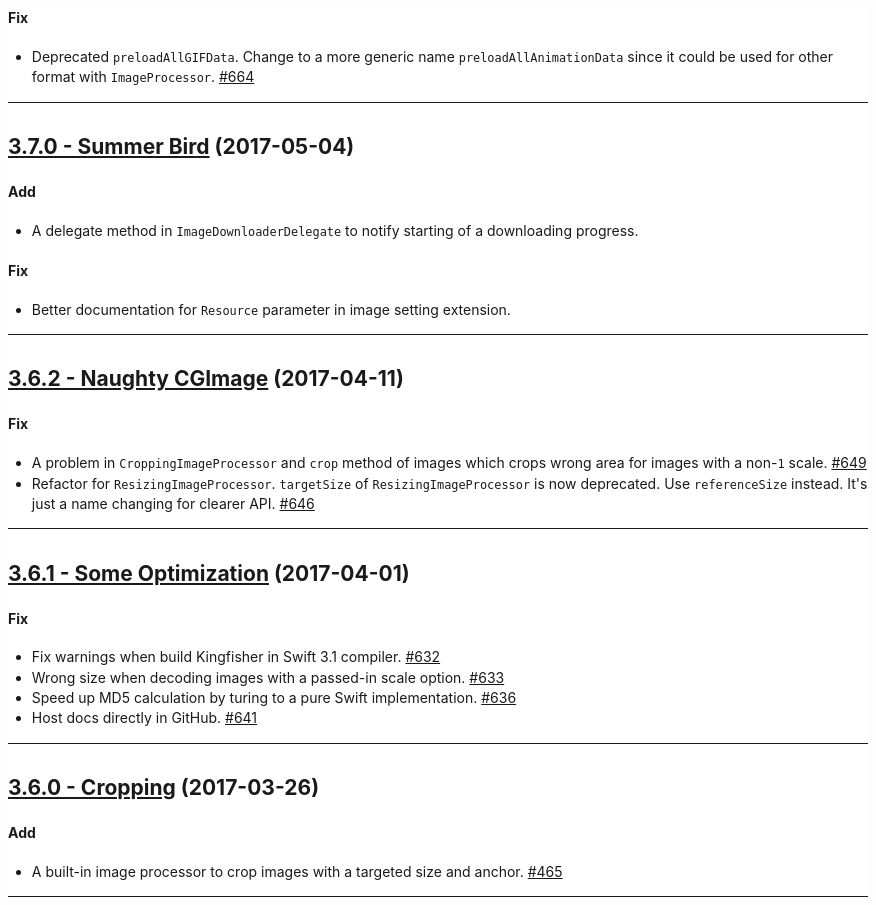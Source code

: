 #### Fix
* Deprecated `preloadAllGIFData`. Change to a more generic name `preloadAllAnimationData` since it could be used for other format with `ImageProcessor`. [#664](https://github.com/onevcat/Kingfisher/pull/664)

---

## [3.7.0 - Summer Bird](https://github.com/onevcat/Kingfisher/releases/tag/3.7.0) (2017-05-04)

#### Add
* A delegate method in `ImageDownloaderDelegate` to notify starting of a downloading progress.

#### Fix
* Better documentation for `Resource` parameter in image setting extension.

---

## [3.6.2 - Naughty CGImage](https://github.com/onevcat/Kingfisher/releases/tag/3.6.2) (2017-04-11)

#### Fix
* A problem in `CroppingImageProcessor` and `crop` method of images which crops wrong area for images with a non-`1` scale. [#649](https://github.com/onevcat/Kingfisher/pull/649)
* Refactor for `ResizingImageProcessor`. `targetSize` of `ResizingImageProcessor` is now deprecated. Use `referenceSize` instead. It's just a name changing for clearer API. [#646](https://github.com/onevcat/Kingfisher/pull/646)

---

## [3.6.1 - Some Optimization](https://github.com/onevcat/Kingfisher/releases/tag/3.6.1) (2017-04-01)

#### Fix
* Fix warnings when build Kingfisher in Swift 3.1 compiler. [#632](https://github.com/onevcat/Kingfisher/pull/632)
* Wrong size when decoding images with a passed-in scale option. [#633](https://github.com/onevcat/Kingfisher/pull/633)
* Speed up MD5 calculation by turing to a pure Swift implementation. [#636](https://github.com/onevcat/Kingfisher/pull/636)
* Host docs directly in GitHub. [#641](https://github.com/onevcat/Kingfisher/pull/641)

---

## [3.6.0 - Cropping](https://github.com/onevcat/Kingfisher/releases/tag/3.6.0) (2017-03-26)

#### Add
* A built-in image processor to crop images with a targeted size and anchor. [#465](https://github.com/onevcat/Kingfisher/issues/465)

---